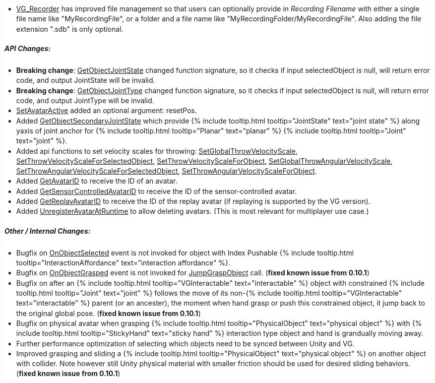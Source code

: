 * [VG_Recorder](unity_component_vgrecorder.0.13.0.html) has improved file management so that users can optionally provide in _Recording Filename_ with either a single file name like "MyRecordingFile", or a folder and a file name like "MyRecordingFolder/MyRecordingFile". Also adding the file extension ".sdb" is only optional.

##### API Changes:

* **Breaking change**: [GetObjectJointState](virtualgrasp_unityapi.0.13.0.html#getobjectjointstate) changed function signature, so it checks if input selectedObject is null, will return error code, and output JointState will be invalid.
* **Breaking change**: [GetObjectJointType](virtualgrasp_unityapi.0.13.0.html#getobjectjointtype) changed function signature, so it checks if input selectedObject is null, will return error code, and output JointType will be invalid.
* [SetAvatarActive](virtualgrasp_unityapi.0.13.0.html#setavataractive) added an optional argument: resetPos.
* Added [GetObjectSecondaryJointState](virtualgrasp_unityapi.0.13.0.html#getobjectsecondaryjointstate) which provide {% include tooltip.html tooltip="JointState" text="joint state" %} along yaxis of joint anchor for {% include tooltip.html tooltip="Planar" text="planar" %} {% include tooltip.html tooltip="Joint" text="joint" %}. 
* Added api functions to set velocity scales for throwing: [SetGlobalThrowVelocityScale](virtualgrasp_unityapi.0.13.0.html#setglobalthrowvelocityscale), [SetThrowVelocityScaleForSelectedObject](virtualgrasp_unityapi.0.13.0.html#setthrowvelocityscaleforselectedobject), [SetThrowVelocityScaleForObject](virtualgrasp_unityapi.0.13.0.html#setthrowvelocityscaleforobject), [SetGlobalThrowAngularVelocityScale](virtualgrasp_unityapi.0.13.0.html#setglobalthrowangularvelocityscale), [SetThrowAngularVelocityScaleForSelectedObject](virtualgrasp_unityapi.0.13.0.html#setthrowangularvelocityscaleforselectedobject), [SetThrowAngularVelocityScaleForObject](virtualgrasp_unityapi.0.13.0.html#setthrowangularvelocityscaleforobject). 
* Added [GetAvatarID](virtualgrasp_unityapi.0.13.0.html#getavatarid) to receive the ID of an avatar.
* Added [GetSensorControlledAvatarID](virtualgrasp_unityapi.0.13.0.html#getsensorcontrolledavatarid) to receive the ID of the sensor-controlled avatar.
* Added [GetReplayAvatarID](virtualgrasp_unityapi.0.13.0.html#getreplayavatarid) to receive the ID of the replay avatar (if replaying is supported by the VG version).
* Added [UnregisterAvatarAtRuntime](virtualgrasp_unityapi.0.13.0.html#unregisteravataratruntime) to allow deleting avatars. (This is most relevant for multiplayer use case.)

##### Other / Internal Changes:

* Bugfix on [OnObjectSelected](virtualgrasp_unityapi.0.13.0.html#onobjectselected) event is not invoked for object with Index Pushable {% include tooltip.html tooltip="InteractionAffordance" text="interaction affordance" %}.
* Bugfix on [OnObjectGrasped](virtualgrasp_unityapi.0.13.0.html#onobjectgrasped) event is not invoked for [JumpGraspObject](virtualgrasp_unityapi.0.13.0.html#jumpgraspobject) call. (**fixed known issue from 0.10.1**)
* Bugfix on after an {% include tooltip.html tooltip="VGInteractable" text="interactable" %} object with constrained {% include tooltip.html tooltip="Joint" text="joint" %} follows the move of its non-{% include tooltip.html tooltip="VGInteractable" text="interactable" %} parent (or an ancester), the moment when hand grasp or push this constrained object, it jump back to the original global pose. (**fixed known issue from 0.10.1**)
* Bugfix on physical avatar when grasping {% include tooltip.html tooltip="PhysicalObject" text="physical object" %} with {% include tooltip.html tooltip="StickyHand" text="sticky hand" %} interaction type object and hand is grandually moving away.
* Further performance optimization of selecting which objects need to be synced between Unity and VG.
* Improved grasping and sliding a {% include tooltip.html tooltip="PhysicalObject" text="physical object" %} on another object with collider. Note however still Unity physical material with smaller friction should be used for desired sliding behaviors. (**fixed known issue from 0.10.1**)
